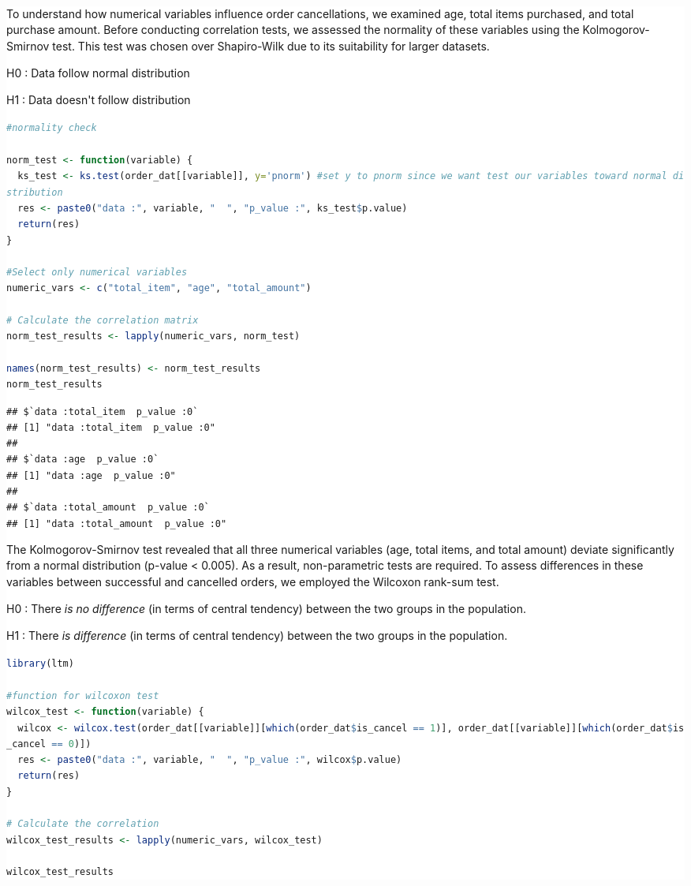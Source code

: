 To understand how numerical variables influence order cancellations, we examined age, total items purchased, and total purchase amount. Before conducting correlation tests, we assessed the normality of these variables using the Kolmogorov-Smirnov test. This test was chosen over Shapiro-Wilk due to its suitability for larger datasets.

H0 : Data follow normal distribution

H1 : Data doesn't follow distribution


``` r
#normality check

norm_test <- function(variable) {
  ks_test <- ks.test(order_dat[[variable]], y='pnorm') #set y to pnorm since we want test our variables toward normal distribution
  res <- paste0("data :", variable, "  ", "p_value :", ks_test$p.value)
  return(res)
}

#Select only numerical variables
numeric_vars <- c("total_item", "age", "total_amount")

# Calculate the correlation matrix
norm_test_results <- lapply(numeric_vars, norm_test)

names(norm_test_results) <- norm_test_results
norm_test_results 
```

```
## $`data :total_item  p_value :0`
## [1] "data :total_item  p_value :0"
## 
## $`data :age  p_value :0`
## [1] "data :age  p_value :0"
## 
## $`data :total_amount  p_value :0`
## [1] "data :total_amount  p_value :0"
```
The Kolmogorov-Smirnov test revealed that all three numerical variables (age, total items, and total amount) deviate significantly from a normal distribution (p-value < 0.005). As a result, non-parametric tests are required. To assess differences in these variables between successful and cancelled orders, we employed the Wilcoxon rank-sum test.

H0 : There *is no difference* (in terms of central tendency) between the two groups in the population.

H1 : There *is difference* (in terms of central tendency) between the two groups in the population.


``` r
library(ltm)

#function for wilcoxon test
wilcox_test <- function(variable) {
  wilcox <- wilcox.test(order_dat[[variable]][which(order_dat$is_cancel == 1)], order_dat[[variable]][which(order_dat$is_cancel == 0)])
  res <- paste0("data :", variable, "  ", "p_value :", wilcox$p.value)
  return(res)
}

# Calculate the correlation
wilcox_test_results <- lapply(numeric_vars, wilcox_test)

wilcox_test_results
```
